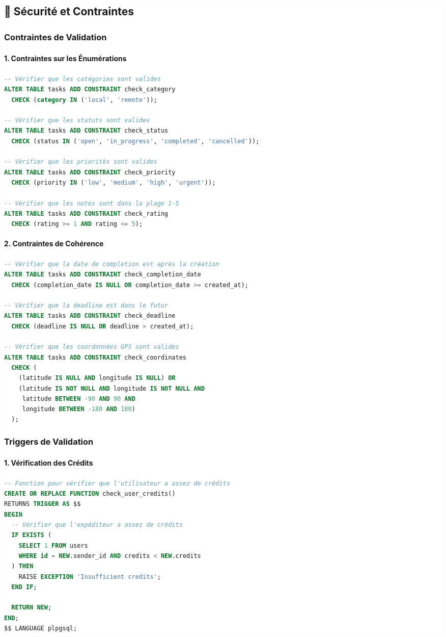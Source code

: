 ## 🔐 Sécurité et Contraintes

### **Contraintes de Validation**

#### **1. Contraintes sur les Énumérations**
```sql
-- Vérifier que les catégories sont valides
ALTER TABLE tasks ADD CONSTRAINT check_category 
  CHECK (category IN ('local', 'remote'));

-- Vérifier que les statuts sont valides
ALTER TABLE tasks ADD CONSTRAINT check_status 
  CHECK (status IN ('open', 'in_progress', 'completed', 'cancelled'));

-- Vérifier que les priorités sont valides
ALTER TABLE tasks ADD CONSTRAINT check_priority 
  CHECK (priority IN ('low', 'medium', 'high', 'urgent'));

-- Vérifier que les notes sont dans la plage 1-5
ALTER TABLE tasks ADD CONSTRAINT check_rating 
  CHECK (rating >= 1 AND rating <= 5);
```

#### **2. Contraintes de Cohérence**
```sql
-- Vérifier que la date de completion est après la création
ALTER TABLE tasks ADD CONSTRAINT check_completion_date 
  CHECK (completion_date IS NULL OR completion_date >= created_at);

-- Vérifier que la deadline est dans le futur
ALTER TABLE tasks ADD CONSTRAINT check_deadline 
  CHECK (deadline IS NULL OR deadline > created_at);

-- Vérifier que les coordonnées GPS sont valides
ALTER TABLE tasks ADD CONSTRAINT check_coordinates 
  CHECK (
    (latitude IS NULL AND longitude IS NULL) OR
    (latitude IS NOT NULL AND longitude IS NOT NULL AND
     latitude BETWEEN -90 AND 90 AND
     longitude BETWEEN -180 AND 180)
  );
```

### **Triggers de Validation**

#### **1. Vérification des Crédits**
```sql
-- Fonction pour vérifier que l'utilisateur a assez de crédits
CREATE OR REPLACE FUNCTION check_user_credits()
RETURNS TRIGGER AS $$
BEGIN
  -- Vérifier que l'expéditeur a assez de crédits
  IF EXISTS (
    SELECT 1 FROM users 
    WHERE id = NEW.sender_id AND credits < NEW.credits
  ) THEN
    RAISE EXCEPTION 'Insufficient credits';
  END IF;
  
  RETURN NEW;
END;
$$ LANGUAGE plpgsql;

```